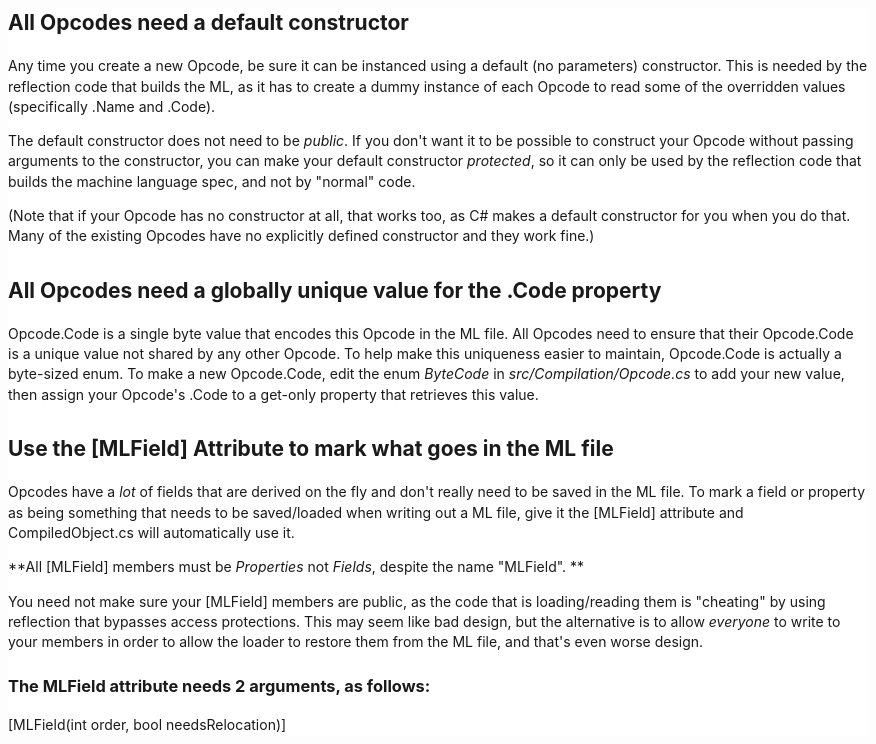 All Opcodes need a default constructor
--------------------------------------

Any time you create a new Opcode, be sure it can be
instanced using a default (no parameters) constructor.  This
is needed by the reflection code that builds the ML, as it
has to create a dummy instance of each Opcode to read some
of the overridden values (specifically .Name and .Code).

The default constructor does not need to be *public*.  If
you don't want it to be possible to construct your Opcode
without passing arguments to the constructor, you can make
your default constructor *protected*, so it can only be
used by the reflection code that builds the machine language
spec, and not by "normal" code.

(Note that if your Opcode has no constructor at all, that
works too, as C# makes a default constructor for you when you
do that.  Many of the existing Opcodes have no explicitly
defined constructor and they work fine.)

All Opcodes need a globally unique value for the .Code property
---------------------------------------------------------------

Opcode.Code is a single byte value that encodes this Opcode in
the ML file.  All Opcodes need to ensure that their Opcode.Code
is a unique value not shared by any other Opcode.  To help
make this uniqueness easier to maintain, Opcode.Code is actually
a byte-sized enum.  To make a new Opcode.Code, edit the enum
*ByteCode* in *src/Compilation/Opcode.cs* to add your new
value, then assign your Opcode's .Code to a get-only property
that retrieves this value.

Use the [MLField] Attribute to mark what goes in the ML file
------------------------------------------------------------

Opcodes have a *lot* of fields that are derived on the fly and
don't really need to be saved in the ML file.  To mark a field
or property as being something that needs to be saved/loaded
when writing out a ML file, give it the [MLField] attribute
and CompiledObject.cs will automatically use it.

**All [MLField] members must be *Properties* not *Fields*,
despite the name "MLField". **

You need not make sure your [MLField] members are public, as
the code that is loading/reading them is "cheating" by using
reflection that bypasses access protections.  This may seem
like bad design, but the alternative is to allow *everyone*
to write to your members in order to allow the loader to restore
them from the ML file, and that's even worse design.

### The MLField attribute needs 2 arguments, as follows:

[MLField(int order, bool needsRelocation)]
